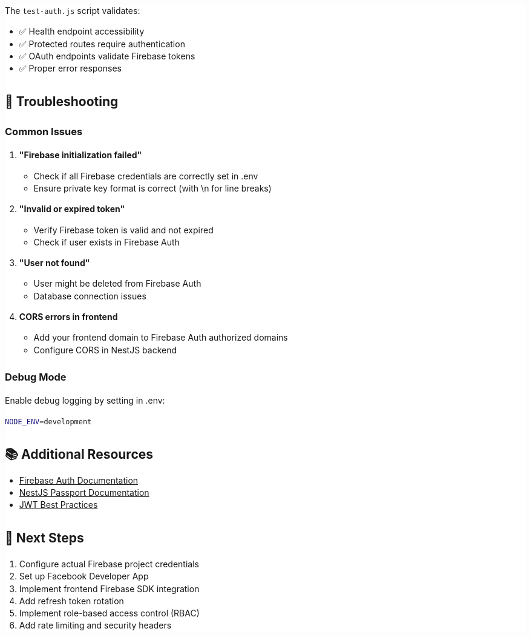 The `test-auth.js` script validates:
- ✅ Health endpoint accessibility
- ✅ Protected routes require authentication
- ✅ OAuth endpoints validate Firebase tokens
- ✅ Proper error responses

## 🚨 Troubleshooting

### Common Issues

1. **"Firebase initialization failed"**
   - Check if all Firebase credentials are correctly set in .env
   - Ensure private key format is correct (with \n for line breaks)

2. **"Invalid or expired token"**
   - Verify Firebase token is valid and not expired
   - Check if user exists in Firebase Auth

3. **"User not found"**
   - User might be deleted from Firebase Auth
   - Database connection issues

4. **CORS errors in frontend**
   - Add your frontend domain to Firebase Auth authorized domains
   - Configure CORS in NestJS backend

### Debug Mode

Enable debug logging by setting in .env:
```bash
NODE_ENV=development
```

## 📚 Additional Resources

- [Firebase Auth Documentation](https://firebase.google.com/docs/auth)
- [NestJS Passport Documentation](https://docs.nestjs.com/security/authentication)
- [JWT Best Practices](https://auth0.com/blog/a-look-at-the-latest-draft-for-jwt-bcp/)

## 🔄 Next Steps

1. Configure actual Firebase project credentials
2. Set up Facebook Developer App
3. Implement frontend Firebase SDK integration
4. Add refresh token rotation
5. Implement role-based access control (RBAC)
6. Add rate limiting and security headers 